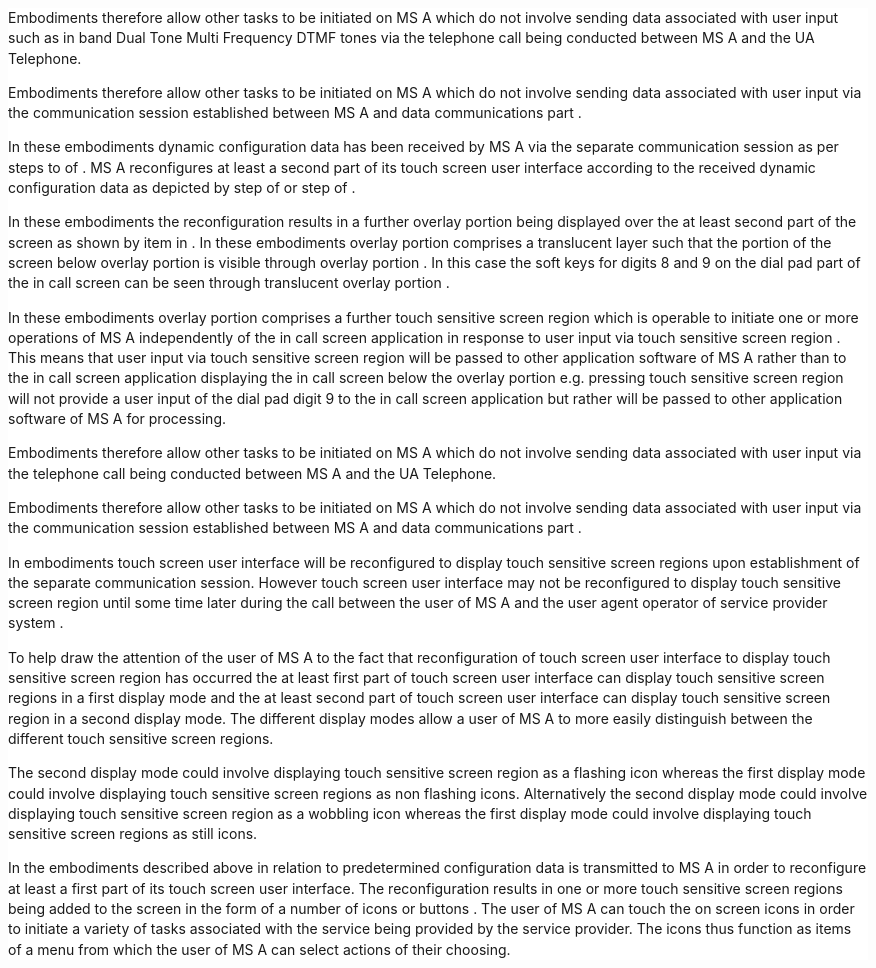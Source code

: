 Embodiments therefore allow other tasks to be initiated on MS A which do not involve sending data associated with user input such as in band Dual Tone Multi Frequency DTMF tones via the telephone call being conducted between MS A and the UA Telephone.

Embodiments therefore allow other tasks to be initiated on MS A which do not involve sending data associated with user input via the communication session established between MS A and data communications part .

In these embodiments dynamic configuration data has been received by MS A via the separate communication session as per steps to of . MS A reconfigures at least a second part of its touch screen user interface according to the received dynamic configuration data as depicted by step of or step of .

In these embodiments the reconfiguration results in a further overlay portion being displayed over the at least second part of the screen as shown by item in . In these embodiments overlay portion comprises a translucent layer such that the portion of the screen below overlay portion is visible through overlay portion . In this case the soft keys for digits 8 and 9 on the dial pad part of the in call screen can be seen through translucent overlay portion .

In these embodiments overlay portion comprises a further touch sensitive screen region which is operable to initiate one or more operations of MS A independently of the in call screen application in response to user input via touch sensitive screen region . This means that user input via touch sensitive screen region will be passed to other application software of MS A rather than to the in call screen application displaying the in call screen below the overlay portion e.g. pressing touch sensitive screen region will not provide a user input of the dial pad digit 9 to the in call screen application but rather will be passed to other application software of MS A for processing.

Embodiments therefore allow other tasks to be initiated on MS A which do not involve sending data associated with user input via the telephone call being conducted between MS A and the UA Telephone.

Embodiments therefore allow other tasks to be initiated on MS A which do not involve sending data associated with user input via the communication session established between MS A and data communications part .

In embodiments touch screen user interface will be reconfigured to display touch sensitive screen regions upon establishment of the separate communication session. However touch screen user interface may not be reconfigured to display touch sensitive screen region until some time later during the call between the user of MS A and the user agent operator of service provider system .

To help draw the attention of the user of MS A to the fact that reconfiguration of touch screen user interface to display touch sensitive screen region has occurred the at least first part of touch screen user interface can display touch sensitive screen regions in a first display mode and the at least second part of touch screen user interface can display touch sensitive screen region in a second display mode. The different display modes allow a user of MS A to more easily distinguish between the different touch sensitive screen regions.

The second display mode could involve displaying touch sensitive screen region as a flashing icon whereas the first display mode could involve displaying touch sensitive screen regions as non flashing icons. Alternatively the second display mode could involve displaying touch sensitive screen region as a wobbling icon whereas the first display mode could involve displaying touch sensitive screen regions as still icons.

In the embodiments described above in relation to predetermined configuration data is transmitted to MS A in order to reconfigure at least a first part of its touch screen user interface. The reconfiguration results in one or more touch sensitive screen regions being added to the screen in the form of a number of icons or buttons . The user of MS A can touch the on screen icons in order to initiate a variety of tasks associated with the service being provided by the service provider. The icons thus function as items of a menu from which the user of MS A can select actions of their choosing.
